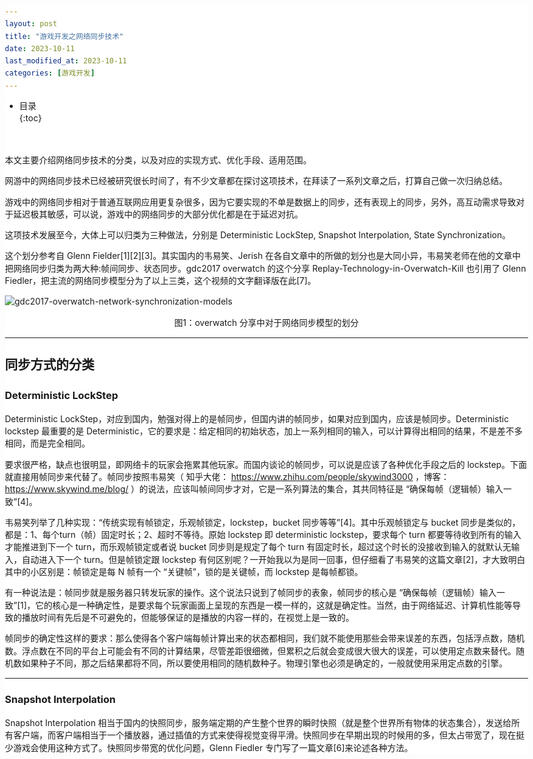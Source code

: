```yaml
---
layout: post
title: "游戏开发之网络同步技术"
date: 2023-10-11
last_modified_at: 2023-10-11
categories: [游戏开发]
---
```


* 目录  
{:toc}
<br/>

本文主要介绍网络同步技术的分类，以及对应的实现方式、优化手段、适用范围。  

网游中的网络同步技术已经被研究很长时间了，有不少文章都在探讨这项技术，在拜读了一系列文章之后，打算自己做一次归纳总结。  

游戏中的网络同步相对于普通互联网应用更复杂很多，因为它要实现的不单是数据上的同步，还有表现上的同步，另外，高互动需求导致对于延迟极其敏感，可以说，游戏中的网络同步的大部分优化都是在于延迟对抗。  

这项技术发展至今，大体上可以归类为三种做法，分别是 Deterministic LockStep, Snapshot Interpolation, State Synchronization。   

这个划分参考自 Glenn Fielder[1][2][3]。其实国内的韦易笑、Jerish 在各自文章中的所做的划分也是大同小异，韦易笑老师在他的文章中把网络同步归类为两大种:帧间同步、状态同步。gdc2017 overwatch 的这个分享 Replay-Technology-in-Overwatch-Kill  也引用了 Glenn Fiedler，把主流的网络同步模型分为了以上三类，这个视频的文字翻译版在此[7]。    

![gdc2017-overwatch-network-synchronization-models](https://blog.antsmallant.top/media/blog/2023-06-27-game-networking/gdc2017-overwatch-network-synchronization-models.png)  
<center>图1：overwatch 分享中对于网络同步模型的划分</center>

---

## 同步方式的分类

### Deterministic LockStep
Deterministic LockStep，对应到国内，勉强对得上的是帧同步，但国内讲的帧同步，如果对应到国内，应该是帧同步。Deterministic lockstep 最重要的是 Deterministic，它的要求是：给定相同的初始状态，加上一系列相同的输入，可以计算得出相同的结果，不是差不多相同，而是完全相同。   

要求很严格，缺点也很明显，即网络卡的玩家会拖累其他玩家。而国内谈论的帧同步，可以说是应该了各种优化手段之后的 lockstep。下面就直接用帧同步来代替了。帧同步按照韦易笑（ 知乎大佬： https://www.zhihu.com/people/skywind3000 ，博客： https://www.skywind.me/blog/ ）的说法，应该叫帧间同步才对，它是一系列算法的集合，其共同特征是 “确保每帧（逻辑帧）输入一致”[4]。     

韦易笑列举了几种实现：“传统实现有帧锁定，乐观帧锁定，lockstep，bucket 同步等等”[4]。其中乐观帧锁定与 bucket 同步是类似的，都是：1、每个turn（帧）固定时长；2、超时不等待。原始 lockstep 即 deterministic lockstep，要求每个 turn 都要等待收到所有的输入才能推进到下一个 turn，而乐观帧锁定或者说 bucket 同步则是规定了每个 turn 有固定时长，超过这个时长的没接收到输入的就默认无输入，自动进入下一个 turn。但是帧锁定跟 lockstep 有何区别呢？一开始我以为是同一回事，但仔细看了韦易笑的这篇文章[2]，才大致明白其中的小区别是：帧锁定是每 N 帧有一个 “关键帧”，锁的是关键帧，而 lockstep 是每帧都锁。   

有一种说法是：帧同步就是服务器只转发玩家的操作。这个说法只说到了帧同步的表象，帧同步的核心是 “确保每帧（逻辑帧）输入一致”[1]，它的核心是一种确定性，是要求每个玩家画面上呈现的东西是一模一样的，这就是确定性。当然，由于网络延迟、计算机性能等导致的播放时间有先后是不可避免的，但能够保证的是播放的内容一样的，在视觉上是一致的。   

帧同步的确定性这样的要求：那么使得各个客户端每帧计算出来的状态都相同，我们就不能使用那些会带来误差的东西，包括浮点数，随机数。浮点数在不同的平台上可能会有不同的计算结果，尽管差距很细微，但累积之后就会变成很大很大的误差，可以使用定点数来替代。随机数如果种子不同，那之后结果都将不同，所以要使用相同的随机数种子。物理引擎也必须是确定的，一般就使用采用定点数的引擎。    

---

### Snapshot Interpolation 
Snapshot Interpolation 相当于国内的快照同步，服务端定期的产生整个世界的瞬时快照（就是整个世界所有物体的状态集合），发送给所有客户端，而客户端相当于一个播放器，通过插值的方式来使得视觉变得平滑。快照同步在早期出现的时候用的多，但太占带宽了，现在挺少游戏会使用这种方式了。快照同步带宽的优化问题，Glenn Fiedler 专门写了一篇文章[6]来论述各种方法。    
